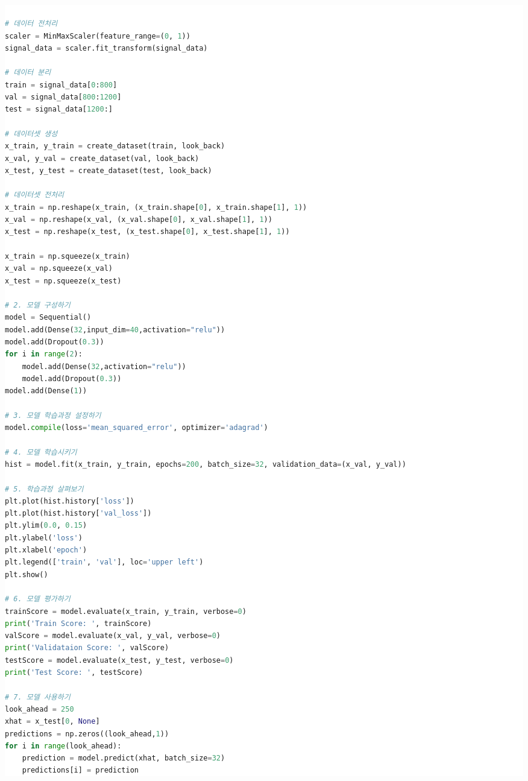 ```python

# 데이터 전처리
scaler = MinMaxScaler(feature_range=(0, 1))
signal_data = scaler.fit_transform(signal_data)

# 데이터 분리
train = signal_data[0:800]
val = signal_data[800:1200]
test = signal_data[1200:]

# 데이터셋 생성
x_train, y_train = create_dataset(train, look_back)
x_val, y_val = create_dataset(val, look_back)
x_test, y_test = create_dataset(test, look_back)

# 데이터셋 전처리
x_train = np.reshape(x_train, (x_train.shape[0], x_train.shape[1], 1))
x_val = np.reshape(x_val, (x_val.shape[0], x_val.shape[1], 1))
x_test = np.reshape(x_test, (x_test.shape[0], x_test.shape[1], 1))

x_train = np.squeeze(x_train)
x_val = np.squeeze(x_val)
x_test = np.squeeze(x_test)

# 2. 모델 구성하기
model = Sequential()
model.add(Dense(32,input_dim=40,activation="relu"))
model.add(Dropout(0.3))
for i in range(2):
    model.add(Dense(32,activation="relu"))
    model.add(Dropout(0.3))
model.add(Dense(1))

# 3. 모델 학습과정 설정하기
model.compile(loss='mean_squared_error', optimizer='adagrad')

# 4. 모델 학습시키기
hist = model.fit(x_train, y_train, epochs=200, batch_size=32, validation_data=(x_val, y_val))

# 5. 학습과정 살펴보기
plt.plot(hist.history['loss'])
plt.plot(hist.history['val_loss'])
plt.ylim(0.0, 0.15)
plt.ylabel('loss')
plt.xlabel('epoch')
plt.legend(['train', 'val'], loc='upper left')
plt.show()
          
# 6. 모델 평가하기
trainScore = model.evaluate(x_train, y_train, verbose=0)
print('Train Score: ', trainScore)
valScore = model.evaluate(x_val, y_val, verbose=0)
print('Validataion Score: ', valScore)
testScore = model.evaluate(x_test, y_test, verbose=0)
print('Test Score: ', testScore)

# 7. 모델 사용하기
look_ahead = 250
xhat = x_test[0, None]
predictions = np.zeros((look_ahead,1))
for i in range(look_ahead):
    prediction = model.predict(xhat, batch_size=32)
    predictions[i] = prediction
```